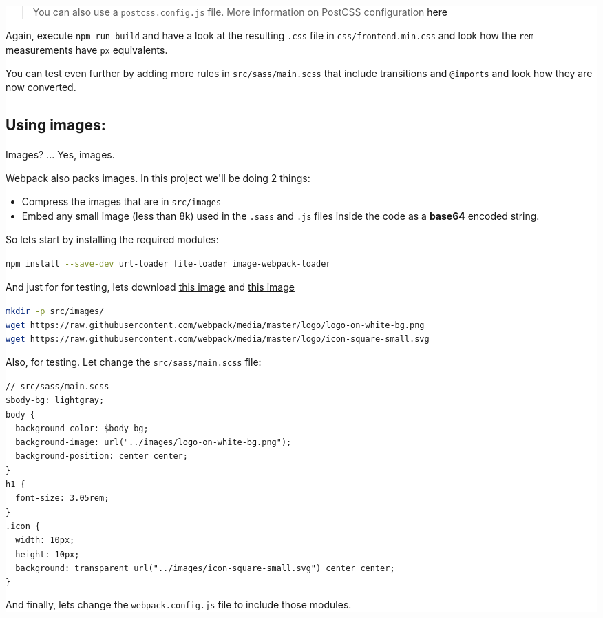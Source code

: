 > You can also use a `postcss.config.js` file. More information on PostCSS configuration [here](https://github.com/postcss/postcss-loader#configuration)

Again, execute `npm run build` and have a look at the resulting `.css` file in `css/frontend.min.css` and look how the `rem` measurements have `px` equivalents.

You can test even further by adding more rules in `src/sass/main.scss` that include transitions and `@imports` and look how they are now converted.

## Using images:

Images? ... Yes, images.

Webpack also packs images. In this project we'll be doing 2 things:

- Compress the images that are in `src/images`
- Embed any small image (less than 8k) used in the `.sass` and `.js` files inside the code as a **base64** encoded string.

So lets start by installing the required modules:

```bash
npm install --save-dev url-loader file-loader image-webpack-loader
```

And just for for testing, lets download [this image](https://raw.githubusercontent.com/webpack/media/master/logo/logo-on-white-bg.png) and [this image](https://raw.githubusercontent.com/webpack/media/master/logo/icon-square-small.svg)

```bash
mkdir -p src/images/
wget https://raw.githubusercontent.com/webpack/media/master/logo/logo-on-white-bg.png
wget https://raw.githubusercontent.com/webpack/media/master/logo/icon-square-small.svg
```

Also, for testing. Let change the `src/sass/main.scss` file:

```scss{5-6,11-15}
// src/sass/main.scss
$body-bg: lightgray;
body {
  background-color: $body-bg;
  background-image: url("../images/logo-on-white-bg.png");
  background-position: center center;
}
h1 {
  font-size: 3.05rem;
}
.icon {
  width: 10px;
  height: 10px;
  background: transparent url("../images/icon-square-small.svg") center center;
}
```

And finally, lets change the `webpack.config.js` file to include those modules.
